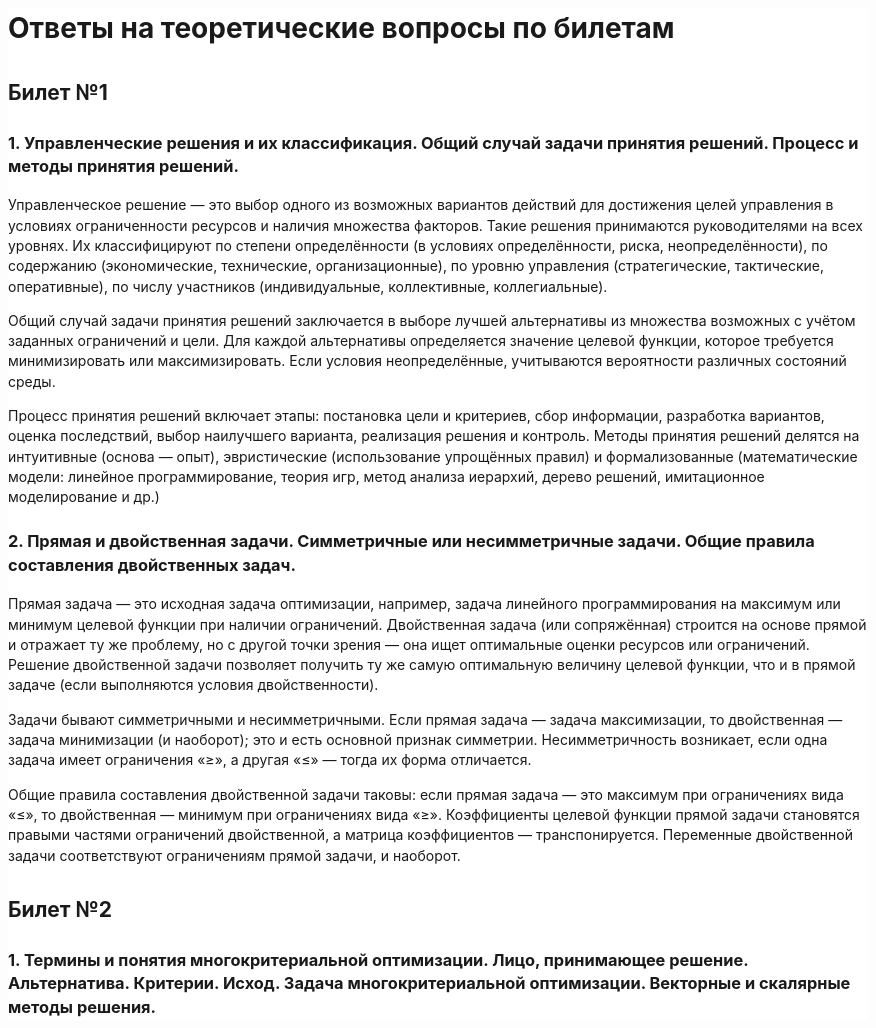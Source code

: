 # Ответы на теоретические вопросы по билетам

## Билет №1

### 1. Управленческие решения и их классификация. Общий случай задачи принятия решений. Процесс и методы принятия решений.

Управленческое решение — это выбор одного из возможных вариантов действий для достижения целей управления в условиях ограниченности ресурсов и наличия множества факторов. Такие решения принимаются руководителями на всех уровнях. Их классифицируют по степени определённости (в условиях определённости, риска, неопределённости), по содержанию (экономические, технические, организационные), по уровню управления (стратегические, тактические, оперативные), по числу участников (индивидуальные, коллективные, коллегиальные).

Общий случай задачи принятия решений заключается в выборе лучшей альтернативы из множества возможных с учётом заданных ограничений и цели. Для каждой альтернативы определяется значение целевой функции, которое требуется минимизировать или максимизировать. Если условия неопределённые, учитываются вероятности различных состояний среды.

Процесс принятия решений включает этапы: постановка цели и критериев, сбор информации, разработка вариантов, оценка последствий, выбор наилучшего варианта, реализация решения и контроль. Методы принятия решений делятся на интуитивные (основа — опыт), эвристические (использование упрощённых правил) и формализованные (математические модели: линейное программирование, теория игр, метод анализа иерархий, дерево решений, имитационное моделирование и др.)

### 2. Прямая и двойственная задачи. Симметричные или несимметричные задачи. Общие правила составления двойственных задач.

Прямая задача — это исходная задача оптимизации, например, задача линейного программирования на максимум или минимум целевой функции при наличии ограничений. Двойственная задача (или сопряжённая) строится на основе прямой и отражает ту же проблему, но с другой точки зрения — она ищет оптимальные оценки ресурсов или ограничений. Решение двойственной задачи позволяет получить ту же самую оптимальную величину целевой функции, что и в прямой задаче (если выполняются условия двойственности).

Задачи бывают симметричными и несимметричными. Если прямая задача — задача максимизации, то двойственная — задача минимизации (и наоборот); это и есть основной признак симметрии. Несимметричность возникает, если одна задача имеет ограничения «≥», а другая «≤» — тогда их форма отличается.

Общие правила составления двойственной задачи таковы: если прямая задача — это максимум при ограничениях вида «≤», то двойственная — минимум при ограничениях вида «≥». Коэффициенты целевой функции прямой задачи становятся правыми частями ограничений двойственной, а матрица коэффициентов — транспонируется. Переменные двойственной задачи соответствуют ограничениям прямой задачи, и наоборот.

## Билет №2

### 1. Термины и понятия многокритериальной оптимизации. Лицо, принимающее решение. Альтернатива. Критерии. Исход. Задача многокритериальной оптимизации. Векторные и скалярные методы решения.

